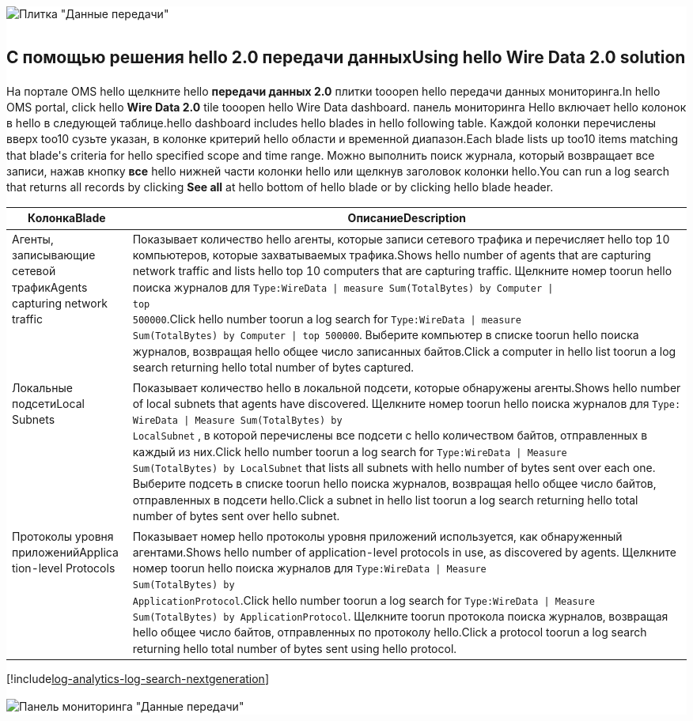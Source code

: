 ![Плитка "Данные передачи"](./media/log-analytics-wire-data/wire-data-tile.png)

## <a name="using-hello-wire-data-20-solution"></a><span data-ttu-id="3b25d-406">С помощью решения hello 2.0 передачи данных</span><span class="sxs-lookup"><span data-stu-id="3b25d-406">Using hello Wire Data 2.0 solution</span></span>

<span data-ttu-id="3b25d-407">На портале OMS hello щелкните hello **передачи данных 2.0** плитки tooopen hello передачи данных мониторинга.</span><span class="sxs-lookup"><span data-stu-id="3b25d-407">In hello OMS portal, click hello **Wire Data 2.0** tile tooopen hello Wire Data dashboard.</span></span> <span data-ttu-id="3b25d-408">панель мониторинга Hello включает hello колонок в hello в следующей таблице.</span><span class="sxs-lookup"><span data-stu-id="3b25d-408">hello dashboard includes hello blades in hello following table.</span></span> <span data-ttu-id="3b25d-409">Каждой колонки перечислены вверх too10 сузьте указан, в колонке критерий hello области и временной диапазон.</span><span class="sxs-lookup"><span data-stu-id="3b25d-409">Each blade lists up too10 items matching that blade's criteria for hello specified scope and time range.</span></span> <span data-ttu-id="3b25d-410">Можно выполнить поиск журнала, который возвращает все записи, нажав кнопку **все** hello нижней части колонки hello или щелкнув заголовок колонки hello.</span><span class="sxs-lookup"><span data-stu-id="3b25d-410">You can run a log search that returns all records by clicking **See all** at hello bottom of hello blade or by clicking hello blade header.</span></span>

| <span data-ttu-id="3b25d-411">**Колонка**</span><span class="sxs-lookup"><span data-stu-id="3b25d-411">**Blade**</span></span> | <span data-ttu-id="3b25d-412">**Описание**</span><span class="sxs-lookup"><span data-stu-id="3b25d-412">**Description**</span></span> |
| --- | --- |
| <span data-ttu-id="3b25d-413">Агенты, записывающие сетевой трафик</span><span class="sxs-lookup"><span data-stu-id="3b25d-413">Agents capturing network traffic</span></span> | <span data-ttu-id="3b25d-414">Показывает количество hello агенты, которые записи сетевого трафика и перечисляет hello top 10 компьютеров, которые захватываемых трафика.</span><span class="sxs-lookup"><span data-stu-id="3b25d-414">Shows hello number of agents that are capturing network traffic and lists hello top 10 computers that are capturing traffic.</span></span> <span data-ttu-id="3b25d-415">Щелкните номер toorun hello поиска журналов для <code>Type:WireData &#124; measure Sum(TotalBytes) by Computer &#124; top 500000</code>.</span><span class="sxs-lookup"><span data-stu-id="3b25d-415">Click hello number toorun a log search for <code>Type:WireData &#124; measure Sum(TotalBytes) by Computer &#124; top 500000</code>.</span></span> <span data-ttu-id="3b25d-416">Выберите компьютер в списке toorun hello поиска журналов, возвращая hello общее число записанных байтов.</span><span class="sxs-lookup"><span data-stu-id="3b25d-416">Click a computer in hello list toorun a log search returning hello total number of bytes captured.</span></span> |
| <span data-ttu-id="3b25d-417">Локальные подсети</span><span class="sxs-lookup"><span data-stu-id="3b25d-417">Local Subnets</span></span> | <span data-ttu-id="3b25d-418">Показывает количество hello в локальной подсети, которые обнаружены агенты.</span><span class="sxs-lookup"><span data-stu-id="3b25d-418">Shows hello number of local subnets that agents have discovered.</span></span>  <span data-ttu-id="3b25d-419">Щелкните номер toorun hello поиска журналов для <code>Type:WireData &#124; Measure Sum(TotalBytes) by LocalSubnet</code> , в которой перечислены все подсети с hello количеством байтов, отправленных в каждый из них.</span><span class="sxs-lookup"><span data-stu-id="3b25d-419">Click hello number toorun a log search for <code>Type:WireData &#124; Measure Sum(TotalBytes) by LocalSubnet</code> that lists all subnets with hello number of bytes sent over each one.</span></span> <span data-ttu-id="3b25d-420">Выберите подсеть в списке toorun hello поиска журналов, возвращая hello общее число байтов, отправленных в подсети hello.</span><span class="sxs-lookup"><span data-stu-id="3b25d-420">Click a subnet in hello list toorun a log search returning hello total number of bytes sent over hello subnet.</span></span> |
| <span data-ttu-id="3b25d-421">Протоколы уровня приложений</span><span class="sxs-lookup"><span data-stu-id="3b25d-421">Application-level Protocols</span></span> | <span data-ttu-id="3b25d-422">Показывает номер hello протоколы уровня приложений используется, как обнаруженный агентами.</span><span class="sxs-lookup"><span data-stu-id="3b25d-422">Shows hello number of application-level protocols in use, as discovered by agents.</span></span> <span data-ttu-id="3b25d-423">Щелкните номер toorun hello поиска журналов для <code>Type:WireData &#124; Measure Sum(TotalBytes) by ApplicationProtocol</code>.</span><span class="sxs-lookup"><span data-stu-id="3b25d-423">Click hello number toorun a log search for <code>Type:WireData &#124; Measure Sum(TotalBytes) by ApplicationProtocol</code>.</span></span> <span data-ttu-id="3b25d-424">Щелкните toorun протокола поиска журналов, возвращая hello общее число байтов, отправленных по протоколу hello.</span><span class="sxs-lookup"><span data-stu-id="3b25d-424">Click a protocol toorun a log search returning hello total number of bytes sent using hello protocol.</span></span> |

[!include[log-analytics-log-search-nextgeneration](../../includes/log-analytics-log-search-nextgeneration.md)]

![Панель мониторинга "Данные передачи"](./media/log-analytics-wire-data/wire-data-dash.png)
